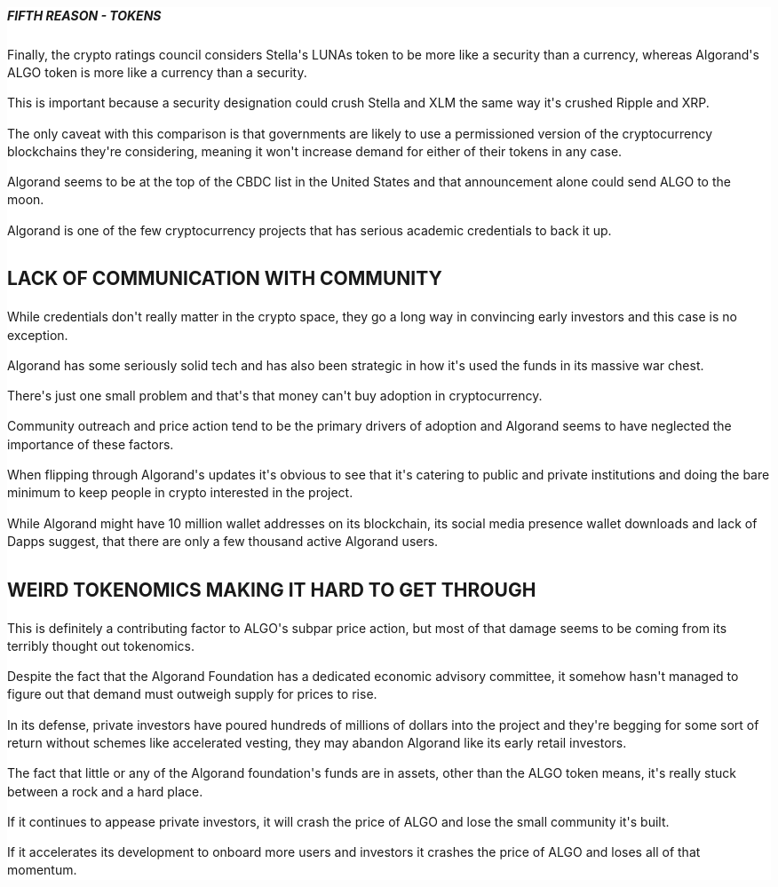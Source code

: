 ##### FIFTH REASON - TOKENS

Finally, the crypto ratings council considers Stella's LUNAs token to be more like a security than a currency, whereas Algorand's ALGO token is more like a currency than a security.

This is important because a security designation could crush Stella and XLM the same way it's crushed Ripple and XRP.

The only caveat with this comparison is that governments are likely to use a permissioned version of the cryptocurrency blockchains they're considering, meaning it won't increase demand for either of their tokens in any case.

Algorand seems to be at the top of the CBDC list in the United States and that announcement alone could send ALGO to the moon.

Algorand is one of the few cryptocurrency projects that has serious academic credentials to back it up.

## LACK OF COMMUNICATION WITH COMMUNITY

While credentials don't really matter in the crypto space, they go a long way in convincing early investors and this case is no exception.

Algorand has some seriously solid tech and has also been strategic in how it's used the funds in its massive war chest.

There's just one small problem and that's that money can't buy adoption in cryptocurrency.

Community outreach and price action tend to be the primary drivers of adoption and Algorand seems to have neglected the importance of these factors.

When flipping through Algorand's updates it's obvious to see that it's catering to public and private institutions and doing the bare minimum to keep people in crypto interested in the project.

While Algorand might have 10 million wallet addresses on its blockchain, its social media presence wallet downloads and lack of Dapps suggest, that there are only a few thousand active Algorand users.

## WEIRD TOKENOMICS MAKING IT HARD TO GET THROUGH

This is definitely a contributing factor to ALGO's subpar price action, but most of that damage seems to be coming from its terribly thought out tokenomics.

Despite the fact that the Algorand Foundation has a dedicated economic advisory committee, it somehow hasn't managed to figure out that demand must outweigh supply for prices to rise.

In its defense, private investors have poured hundreds of millions of dollars into the project and they're begging for some sort of return without schemes like accelerated vesting, they may abandon Algorand like its early retail investors.

The fact that little or any of the Algorand foundation's funds are in assets, other than the ALGO token means, it's really stuck between a rock and a hard place.

If it continues to appease private investors, it will crash the price of ALGO and lose the small community it's built.

If it accelerates its development to onboard more users and investors it crashes the price of ALGO and loses all of that momentum.
